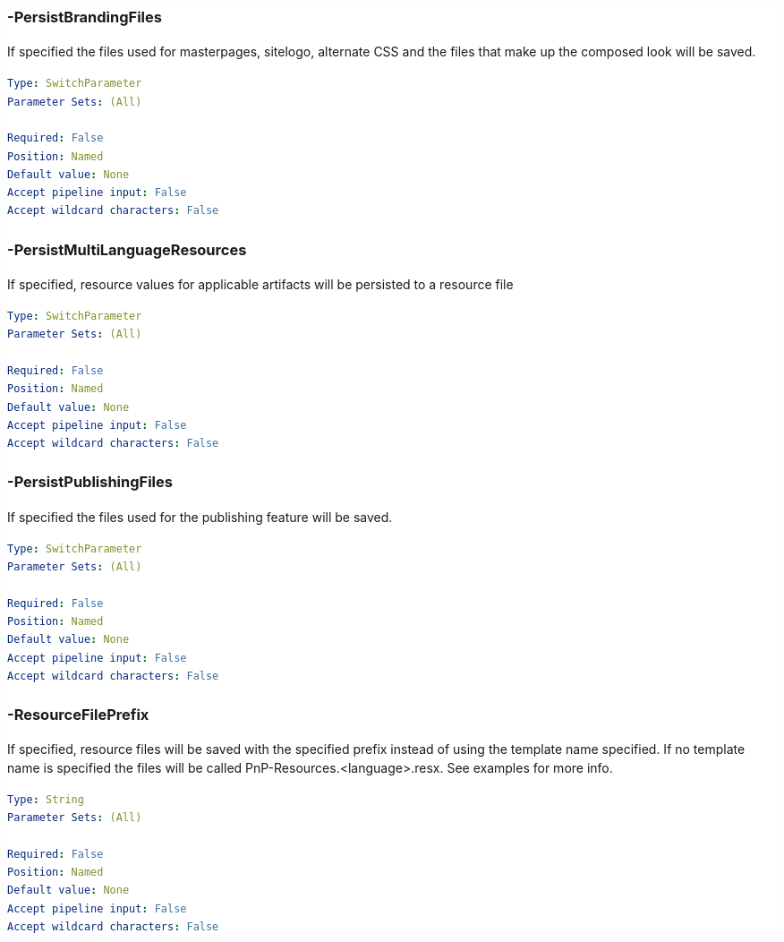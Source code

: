 ### -PersistBrandingFiles
If specified the files used for masterpages, sitelogo, alternate CSS and the files that make up the composed look will be saved.

```yaml
Type: SwitchParameter
Parameter Sets: (All)

Required: False
Position: Named
Default value: None
Accept pipeline input: False
Accept wildcard characters: False
```

### -PersistMultiLanguageResources
If specified, resource values for applicable artifacts will be persisted to a resource file

```yaml
Type: SwitchParameter
Parameter Sets: (All)

Required: False
Position: Named
Default value: None
Accept pipeline input: False
Accept wildcard characters: False
```

### -PersistPublishingFiles
If specified the files used for the publishing feature will be saved.

```yaml
Type: SwitchParameter
Parameter Sets: (All)

Required: False
Position: Named
Default value: None
Accept pipeline input: False
Accept wildcard characters: False
```

### -ResourceFilePrefix
If specified, resource files will be saved with the specified prefix instead of using the template name specified. If no template name is specified the files will be called PnP-Resources.&lt;language&gt;.resx. See examples for more info.

```yaml
Type: String
Parameter Sets: (All)

Required: False
Position: Named
Default value: None
Accept pipeline input: False
Accept wildcard characters: False
```
